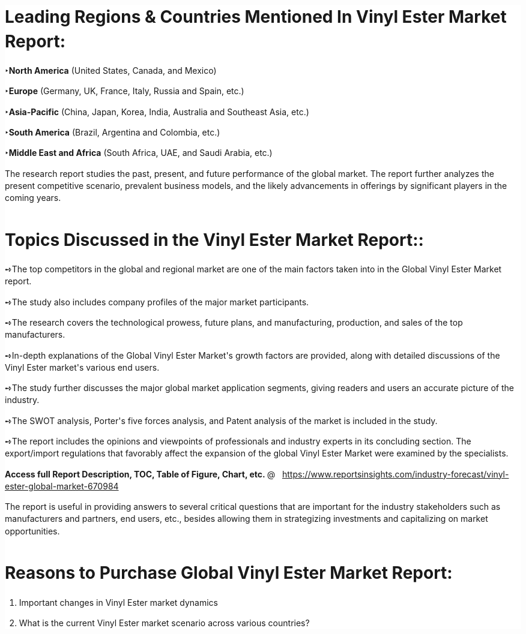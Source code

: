 # <strong>Leading Regions &amp; Countries Mentioned In Vinyl Ester Market Report:</strong>

<strong>‣North America</strong> (United States, Canada, and Mexico)

<strong>‣Europe</strong> (Germany, UK, France, Italy, Russia and Spain, etc.)

<strong>‣Asia-Pacific</strong> (China, Japan, Korea, India, Australia and Southeast Asia, etc.)

<strong>‣South America</strong> (Brazil, Argentina and Colombia, etc.)

<strong>‣Middle East and Africa</strong> (South Africa, UAE, and Saudi Arabia, etc.)

The research report studies the past, present, and future performance of the global market. The report further analyzes the present competitive scenario, prevalent business models, and the likely advancements in offerings by significant players in the coming years.

# <strong>Topics Discussed in the Vinyl Ester Market Report::</strong>

➺The top competitors in the global and regional market are one of the main factors taken into in the Global Vinyl Ester Market report.

➺The study also includes company profiles of the major market participants.

➺The research covers the technological prowess, future plans, and manufacturing, production, and sales of the top manufacturers.

➺In-depth explanations of the Global Vinyl Ester Market's growth factors are provided, along with detailed discussions of the Vinyl Ester market's various end users.

➺The study further discusses the major global market application segments, giving readers and users an accurate picture of the industry.

➺The SWOT analysis, Porter's five forces analysis, and Patent analysis of the market is included in the study.

➺The report includes the opinions and viewpoints of professionals and industry experts in its concluding section. The export/import regulations that favorably affect the expansion of the global Vinyl Ester Market were examined by the specialists.

<strong>Access full Report Description, TOC, Table of Figure, Chart, etc. </strong>@   <a href=https://www.reportsinsights.com/industry-forecast/vinyl-ester-global-market-670984 style=color:#0000ff;>https://www.reportsinsights.com/industry-forecast/vinyl-ester-global-market-670984</a>

The report is useful in providing answers to several critical questions that are important for the industry stakeholders such as manufacturers and partners, end users, etc., besides allowing them in strategizing investments and capitalizing on market opportunities.

# <strong>Reasons to Purchase Global Vinyl Ester Market Report:</strong>

1. Important changes in Vinyl Ester market dynamics

2. What is the current Vinyl Ester market scenario across various countries?
